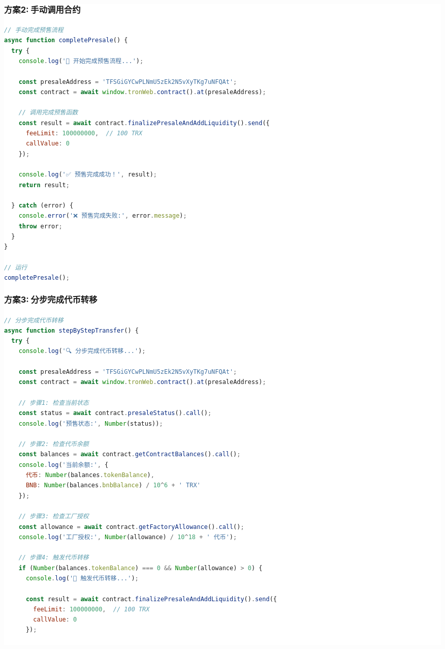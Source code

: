 ### **方案2: 手动调用合约**
```javascript
// 手动完成预售流程
async function completePresale() {
  try {
    console.log('🚀 开始完成预售流程...');
    
    const presaleAddress = 'TFSGiGYCwPLNmU5zEk2N5vXyTKg7uNFQAt';
    const contract = await window.tronWeb.contract().at(presaleAddress);
    
    // 调用完成预售函数
    const result = await contract.finalizePresaleAndAddLiquidity().send({
      feeLimit: 100000000,  // 100 TRX
      callValue: 0
    });
    
    console.log('✅ 预售完成成功！', result);
    return result;
    
  } catch (error) {
    console.error('❌ 预售完成失败:', error.message);
    throw error;
  }
}

// 运行
completePresale();
```

### **方案3: 分步完成代币转移**
```javascript
// 分步完成代币转移
async function stepByStepTransfer() {
  try {
    console.log('🔍 分步完成代币转移...');
    
    const presaleAddress = 'TFSGiGYCwPLNmU5zEk2N5vXyTKg7uNFQAt';
    const contract = await window.tronWeb.contract().at(presaleAddress);
    
    // 步骤1: 检查当前状态
    const status = await contract.presaleStatus().call();
    console.log('预售状态:', Number(status));
    
    // 步骤2: 检查代币余额
    const balances = await contract.getContractBalances().call();
    console.log('当前余额:', {
      代币: Number(balances.tokenBalance),
      BNB: Number(balances.bnbBalance) / 10^6 + ' TRX'
    });
    
    // 步骤3: 检查工厂授权
    const allowance = await contract.getFactoryAllowance().call();
    console.log('工厂授权:', Number(allowance) / 10^18 + ' 代币');
    
    // 步骤4: 触发代币转移
    if (Number(balances.tokenBalance) === 0 && Number(allowance) > 0) {
      console.log('🔄 触发代币转移...');
      
      const result = await contract.finalizePresaleAndAddLiquidity().send({
        feeLimit: 100000000,  // 100 TRX
        callValue: 0
      });
      
```